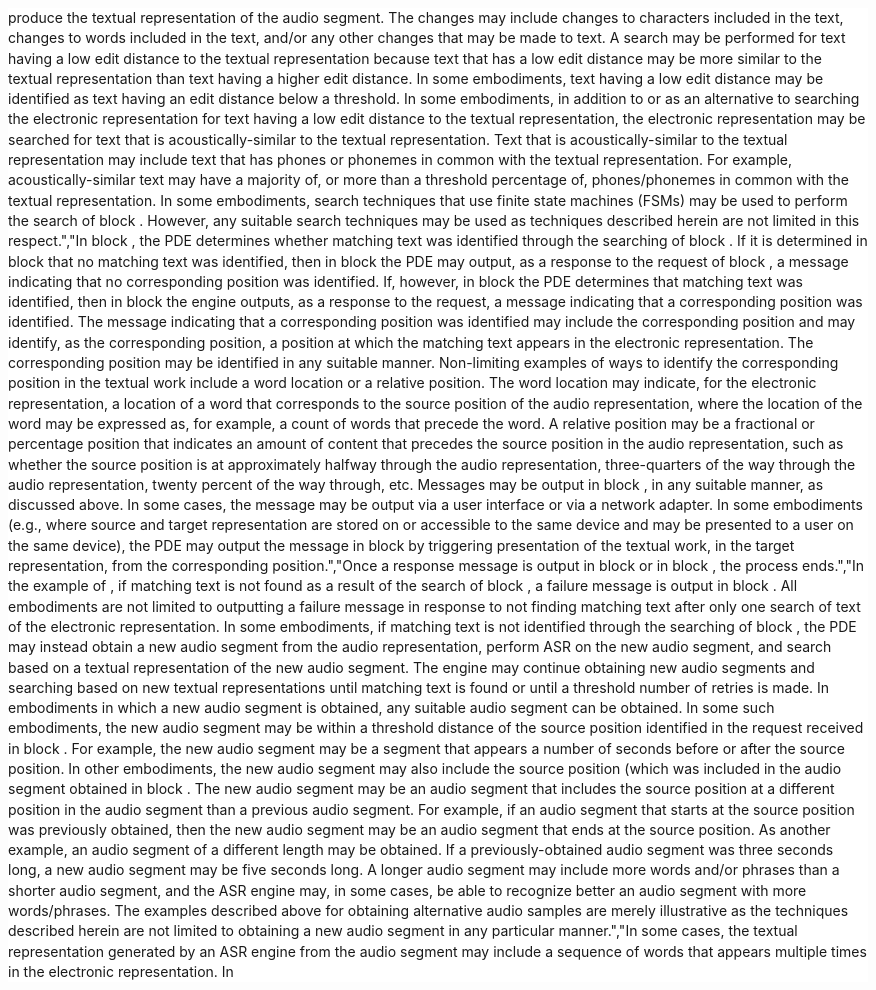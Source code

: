 produce the textual representation of the audio segment. The changes may include changes to characters included in the text, changes to words included in the text, and\/or any other changes that may be made to text. A search may be performed for text having a low edit distance to the textual representation because text that has a low edit distance may be more similar to the textual representation than text having a higher edit distance. In some embodiments, text having a low edit distance may be identified as text having an edit distance below a threshold. In some embodiments, in addition to or as an alternative to searching the electronic representation for text having a low edit distance to the textual representation, the electronic representation may be searched for text that is acoustically-similar to the textual representation. Text that is acoustically-similar to the textual representation may include text that has phones or phonemes in common with the textual representation. For example, acoustically-similar text may have a majority of, or more than a threshold percentage of, phones\/phonemes in common with the textual representation. In some embodiments, search techniques that use finite state machines (FSMs) may be used to perform the search of block . However, any suitable search techniques may be used as techniques described herein are not limited in this respect.","In block , the PDE determines whether matching text was identified through the searching of block . If it is determined in block  that no matching text was identified, then in block  the PDE may output, as a response to the request of block , a message indicating that no corresponding position was identified. If, however, in block  the PDE determines that matching text was identified, then in block  the engine outputs, as a response to the request, a message indicating that a corresponding position was identified. The message indicating that a corresponding position was identified may include the corresponding position and may identify, as the corresponding position, a position at which the matching text appears in the electronic representation. The corresponding position may be identified in any suitable manner. Non-limiting examples of ways to identify the corresponding position in the textual work include a word location or a relative position. The word location may indicate, for the electronic representation, a location of a word that corresponds to the source position of the audio representation, where the location of the word may be expressed as, for example, a count of words that precede the word. A relative position may be a fractional or percentage position that indicates an amount of content that precedes the source position in the audio representation, such as whether the source position is at approximately halfway through the audio representation, three-quarters of the way through the audio representation, twenty percent of the way through, etc. Messages may be output in block ,  in any suitable manner, as discussed above. In some cases, the message may be output via a user interface or via a network adapter. In some embodiments (e.g., where source and target representation are stored on or accessible to the same device and may be presented to a user on the same device), the PDE may output the message in block  by triggering presentation of the textual work, in the target representation, from the corresponding position.","Once a response message is output in block  or in block , the process  ends.","In the example of , if matching text is not found as a result of the search of block , a failure message is output in block . All embodiments are not limited to outputting a failure message in response to not finding matching text after only one search of text of the electronic representation. In some embodiments, if matching text is not identified through the searching of block , the PDE may instead obtain a new audio segment from the audio representation, perform ASR on the new audio segment, and search based on a textual representation of the new audio segment. The engine may continue obtaining new audio segments and searching based on new textual representations until matching text is found or until a threshold number of retries is made. In embodiments in which a new audio segment is obtained, any suitable audio segment can be obtained. In some such embodiments, the new audio segment may be within a threshold distance of the source position identified in the request received in block . For example, the new audio segment may be a segment that appears a number of seconds before or after the source position. In other embodiments, the new audio segment may also include the source position (which was included in the audio segment obtained in block . The new audio segment may be an audio segment that includes the source position at a different position in the audio segment than a previous audio segment. For example, if an audio segment that starts at the source position was previously obtained, then the new audio segment may be an audio segment that ends at the source position. As another example, an audio segment of a different length may be obtained. If a previously-obtained audio segment was three seconds long, a new audio segment may be five seconds long. A longer audio segment may include more words and\/or phrases than a shorter audio segment, and the ASR engine may, in some cases, be able to recognize better an audio segment with more words\/phrases. The examples described above for obtaining alternative audio samples are merely illustrative as the techniques described herein are not limited to obtaining a new audio segment in any particular manner.","In some cases, the textual representation generated by an ASR engine from the audio segment may include a sequence of words that appears multiple times in the electronic representation. In